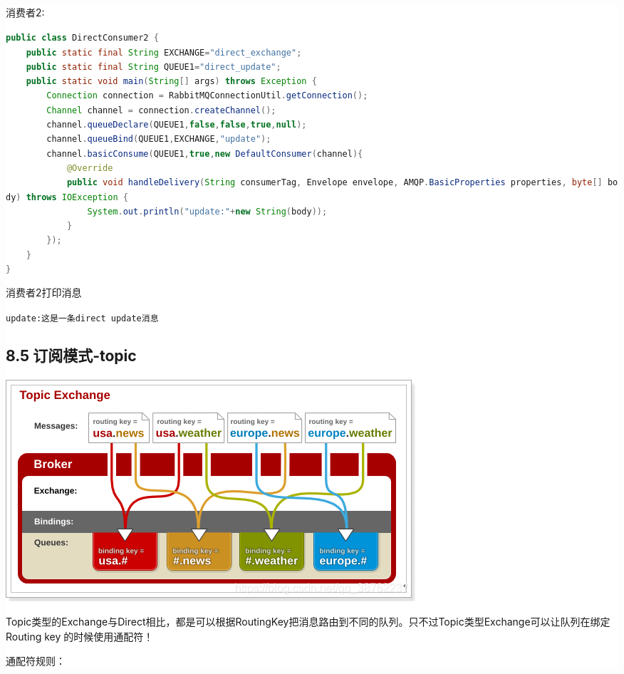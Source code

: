 

消费者2:

```java
public class DirectConsumer2 {
    public static final String EXCHANGE="direct_exchange";
    public static final String QUEUE1="direct_update";
    public static void main(String[] args) throws Exception {
        Connection connection = RabbitMQConnectionUtil.getConnection();
        Channel channel = connection.createChannel();
        channel.queueDeclare(QUEUE1,false,false,true,null);
        channel.queueBind(QUEUE1,EXCHANGE,"update");
        channel.basicConsume(QUEUE1,true,new DefaultConsumer(channel){
            @Override
            public void handleDelivery(String consumerTag, Envelope envelope, AMQP.BasicProperties properties, byte[] body) throws IOException {
                System.out.println("update:"+new String(body));
            }
        });
    }
}
```

消费者2打印消息

```
update:这是一条direct update消息
```

## 8.5 订阅模式-topic

![20190420133447136](RabbitMQ教程/20190420133447136.png) 

Topic类型的Exchange与Direct相比，都是可以根据RoutingKey把消息路由到不同的队列。只不过Topic类型Exchange可以让队列在绑定Routing key 的时候使用通配符！

通配符规则：
